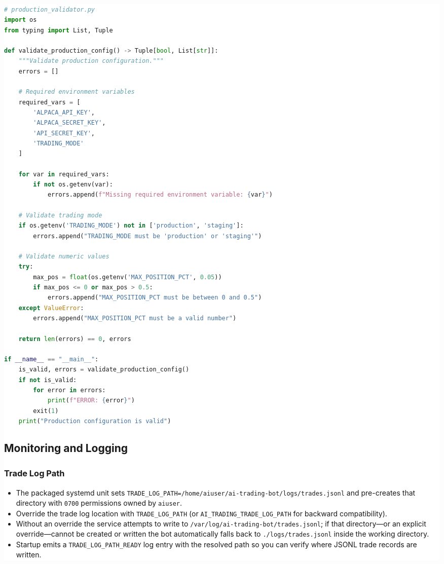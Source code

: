 ```python
# production_validator.py
import os
from typing import List, Tuple

def validate_production_config() -> Tuple[bool, List[str]]:
    """Validate production configuration."""
    errors = []
    
    # Required environment variables
    required_vars = [
        'ALPACA_API_KEY',
        'ALPACA_SECRET_KEY',
        'API_SECRET_KEY',
        'TRADING_MODE'
    ]
    
    for var in required_vars:
        if not os.getenv(var):
            errors.append(f"Missing required environment variable: {var}")
    
    # Validate trading mode
    if os.getenv('TRADING_MODE') not in ['production', 'staging']:
        errors.append("TRADING_MODE must be 'production' or 'staging'")
    
    # Validate numeric values
    try:
        max_pos = float(os.getenv('MAX_POSITION_PCT', 0.05))
        if max_pos <= 0 or max_pos > 0.5:
            errors.append("MAX_POSITION_PCT must be between 0 and 0.5")
    except ValueError:
        errors.append("MAX_POSITION_PCT must be a valid number")
    
    return len(errors) == 0, errors

if __name__ == "__main__":
    is_valid, errors = validate_production_config()
    if not is_valid:
        for error in errors:
            print(f"ERROR: {error}")
        exit(1)
    print("Production configuration is valid")
```

## Monitoring and Logging

### Trade Log Path

- The packaged systemd unit sets
  `TRADE_LOG_PATH=/home/aiuser/ai-trading-bot/logs/trades.jsonl` and
  pre-creates that directory with `0700` permissions owned by `aiuser`.
- Override the trade log location with `TRADE_LOG_PATH` (or
  `AI_TRADING_TRADE_LOG_PATH` for backward compatibility).
- Without an override the service attempts to write to
  `/var/log/ai-trading-bot/trades.jsonl`; if that directory—or an explicit
  override—cannot be created or written the bot automatically falls back to
  `./logs/trades.jsonl` inside the working directory.
- Startup emits a `TRADE_LOG_PATH_READY` log entry with the resolved path so you
  can verify where JSONL trade records are written.
